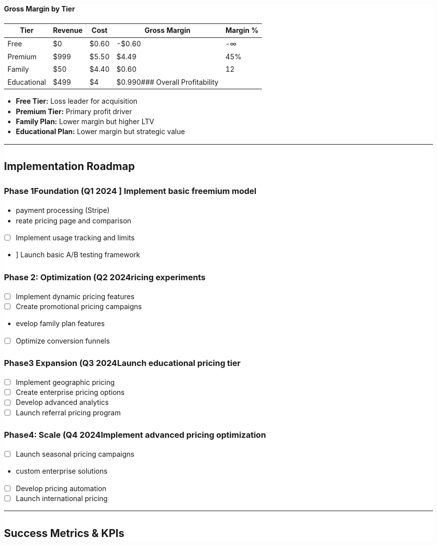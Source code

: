 #### Gross Margin by Tier
| Tier | Revenue | Cost | Gross Margin | Margin % |
|------|---------|------|--------------|----------|
| Free | $0| $0.60 | -$0.60| -∞ |
| Premium | $999 | $5.50 | $4.49| 45% |
| Family | $50 | $4.40 | $0.60 | 12 |
| Educational | $499 | $4 | $0.990### Overall Profitability
- **Free Tier:** Loss leader for acquisition
- **Premium Tier:** Primary profit driver
- **Family Plan:** Lower margin but higher LTV
- **Educational Plan:** Lower margin but strategic value

---

## Implementation Roadmap

### Phase 1Foundation (Q1 2024 ] Implement basic freemium model
- payment processing (Stripe)
- reate pricing page and comparison
- [ ] Implement usage tracking and limits
- ] Launch basic A/B testing framework

### Phase 2: Optimization (Q2 2024ricing experiments
- [ ] Implement dynamic pricing features
- [ ] Create promotional pricing campaigns
- evelop family plan features
- [ ] Optimize conversion funnels

### Phase3 Expansion (Q3 2024Launch educational pricing tier
- [ ] Implement geographic pricing
- [ ] Create enterprise pricing options
- [ ] Develop advanced analytics
- [ ] Launch referral pricing program

### Phase4: Scale (Q4 2024Implement advanced pricing optimization
- [ ] Launch seasonal pricing campaigns
- custom enterprise solutions
- [ ] Develop pricing automation
- [ ] Launch international pricing

---

## Success Metrics & KPIs
